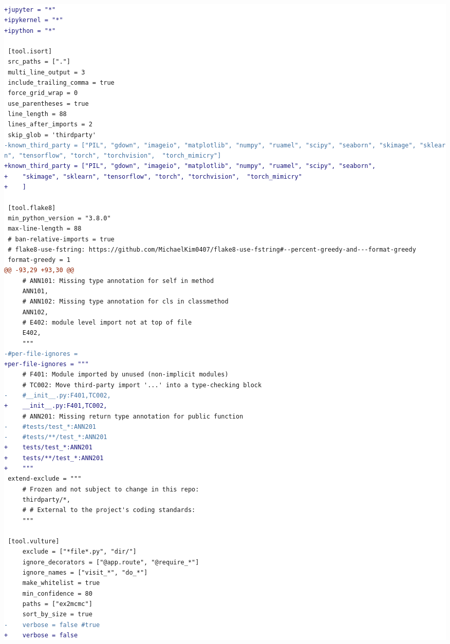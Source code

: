 ```diff
+jupyter = "*"
+ipykernel = "*"
+ipython = "*"
 
 [tool.isort]
 src_paths = ["."]
 multi_line_output = 3
 include_trailing_comma = true
 force_grid_wrap = 0
 use_parentheses = true
 line_length = 88
 lines_after_imports = 2
 skip_glob = 'thirdparty'
-known_third_party = ["PIL", "gdown", "imageio", "matplotlib", "numpy", "ruamel", "scipy", "seaborn", "skimage", "sklearn", "tensorflow", "torch", "torchvision",  "torch_mimicry"]
+known_third_party = ["PIL", "gdown", "imageio", "matplotlib", "numpy", "ruamel", "scipy", "seaborn", 
+    "skimage", "sklearn", "tensorflow", "torch", "torchvision",  "torch_mimicry"
+    ]
 
 [tool.flake8]
 min_python_version = "3.8.0"
 max-line-length = 88
 # ban-relative-imports = true
 # flake8-use-fstring: https://github.com/MichaelKim0407/flake8-use-fstring#--percent-greedy-and---format-greedy
 format-greedy = 1
@@ -93,29 +93,30 @@
     # ANN101: Missing type annotation for self in method
     ANN101,
     # ANN102: Missing type annotation for cls in classmethod
     ANN102,
     # E402: module level import not at top of file
     E402,
     """
-#per-file-ignores =
+per-file-ignores = """
     # F401: Module imported by unused (non-implicit modules)
     # TC002: Move third-party import '...' into a type-checking block
-    #__init__.py:F401,TC002,
+    __init__.py:F401,TC002,
     # ANN201: Missing return type annotation for public function
-    #tests/test_*:ANN201
-    #tests/**/test_*:ANN201
+    tests/test_*:ANN201
+    tests/**/test_*:ANN201
+    """
 extend-exclude = """
     # Frozen and not subject to change in this repo:
     thirdparty/*,
     # # External to the project's coding standards:
     """
 
 [tool.vulture]
     exclude = ["*file*.py", "dir/"]
     ignore_decorators = ["@app.route", "@require_*"]
     ignore_names = ["visit_*", "do_*"]
     make_whitelist = true
     min_confidence = 80
     paths = ["ex2mcmc"]
     sort_by_size = true
-    verbose = false #true
+    verbose = false
```